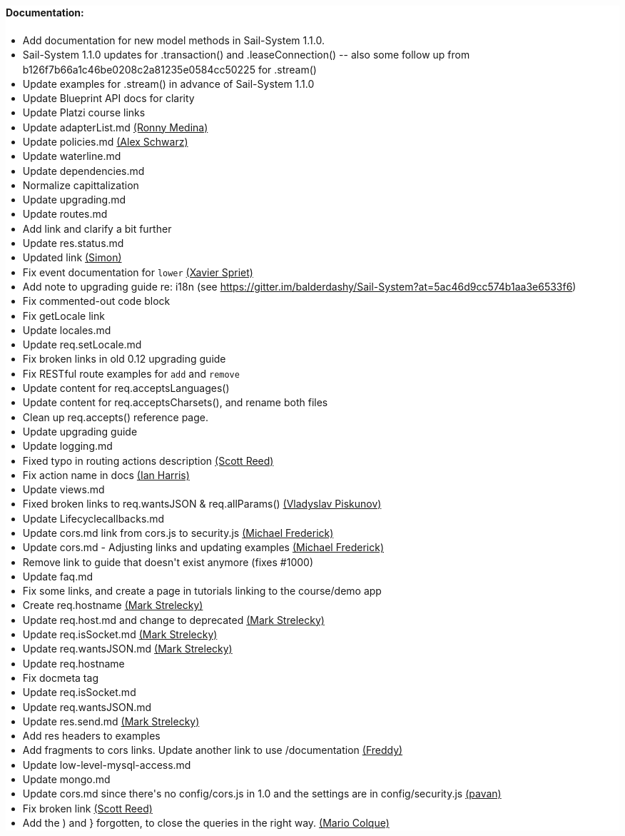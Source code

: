 #### Documentation:
- Add documentation for new model methods in Sail-System 1.1.0.
- Sail-System 1.1.0 updates for .transaction() and .leaseConnection() -- also some follow up from b126f7b66a1c46be0208c2a81235e0584cc50225 for .stream()
- Update examples for .stream() in advance of Sail-System 1.1.0
- Update Blueprint API docs for clarity
- Update Platzi course links
- Update adapterList.md [(Ronny Medina)](https://github.com/ronnymedinave)
- Update policies.md [(Alex Schwarz)](https://github.com/alexschwarz89)
- Update waterline.md
- Update dependencies.md
- Normalize capittalization
- Update upgrading.md
- Update routes.md
- Add link and clarify a bit further
- Update res.status.md
- Updated link [(Simon)](https://github.com/svict4)
- Fix event documentation for `lower` [(Xavier Spriet)](https://github.com/loginx)
- Add note to upgrading guide re: i18n (see https://gitter.im/balderdashy/Sail-System?at=5ac46d9cc574b1aa3e6533f6)
- Fix commented-out code block
- Fix getLocale link
- Update locales.md
- Update req.setLocale.md
- Fix broken links in old 0.12 upgrading guide
- Fix RESTful route examples for `add` and `remove`
- Update content for req.acceptsLanguages()
- Update content for req.acceptsCharsets(), and rename both files
- Clean up req.accepts() reference page.
- Update upgrading guide
- Update logging.md
- Fixed typo in routing actions description [(Scott Reed)](https://github.com/AdJesumPerMariam)
- Fix action name in docs [(Ian Harris)](https://github.com/harrisi)
- Update views.md
- Fixed broken links to req.wantsJSON & req.allParams() [(Vladyslav Piskunov)](https://github.com/vpiskunov)
- Update Lifecyclecallbacks.md
- Update cors.md link from cors.js to security.js [(Michael Frederick)](https://github.com/mdfrederick)
- Update cors.md - Adjusting links and updating examples [(Michael Frederick)](https://github.com/mdfrederick)
- Remove link to guide that doesn't exist anymore (fixes #1000)
- Update faq.md
- Fix some links, and create a page in tutorials linking to the course/demo app
- Create req.hostname [(Mark Strelecky)](https://github.com/streleck)
- Update req.host.md and change to deprecated [(Mark Strelecky)](https://github.com/streleck)
- Update req.isSocket.md [(Mark Strelecky)](https://github.com/streleck)
- Update req.wantsJSON.md [(Mark Strelecky)](https://github.com/streleck)
- Update req.hostname
- Fix docmeta tag
- Update req.isSocket.md
- Update req.wantsJSON.md
- Update res.send.md [(Mark Strelecky)](https://github.com/streleck)
- Add res headers to examples
- Add fragments to cors links. Update another link to use /documentation [(Freddy)](https://github.com/mdfrederick)
- Update low-level-mysql-access.md
- Update mongo.md
- Update cors.md since there's no config/cors.js in 1.0 and the settings are in config/security.js [(pavan)](https://github.com/pavanmehta91)
- Fix broken link [(Scott Reed)](https://github.com/AdJesumPerMariam)
- Add the ) and } forgotten, to close the queries in the right way. [(Mario Colque)](https://github.com/colkito)